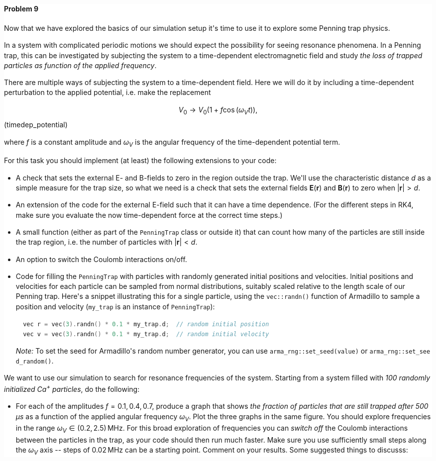 #### Problem 9

Now that we have explored the basics of our simulation setup it's time to use it to explore some Penning trap physics.

In a system with complicated periodic motions we should expect the possibility for seeing resonance phenomena. In a Penning trap, this can be investigated by subjecting the system to a time-dependent electromagnetic field and study *the loss of trapped particles as function of the applied frequency*. 

There are multiple ways of subjecting the system to a time-dependent field. Here we will do it by including a time-dependent perturbation to the applied potential, i.e. make the replacement

$$
V_0 \rightarrow V_0 \left(1 + f \cos(\omega_V t)\right),
$$ (timedep_potential)

where $f$ is a constant amplitude and $\omega_V$ is the angular frequency of the time-dependent potential term.

For this task you should implement (at least) the following extensions to your code:

- A check that sets the external E- and B-fields to zero in the region outside the trap. 
  We'll use the characteristic distance $d$ as a simple measure for the trap size, so what we need is
  a check that sets the external fields $\mathbf{E}(\mathbf{r})$ and $\mathbf{B}(\mathbf{r})$ to zero
  when $|\mathbf{r}| > d$.

- An extension of the code for the external E-field such that it can have a time dependence.
  (For the different steps in RK4, make sure you evaluate the now time-dependent force at the correct time steps.)

- A small function (either as part of the `PenningTrap` class or outside it) that can count how many of the particles
  are still inside the trap region, i.e. the number of particles with $|\mathbf{r}| < d$.

- An option to switch the Coulomb interactions on/off.

- Code for filling the `PenningTrap` with particles with randomly generated initial positions and velocities. 
  Initial positions and velocities for each particle can be sampled from normal distributions, suitably scaled relative to the length scale of our Penning trap. Here's a snippet illustrating this for a single particle, using the `vec::randn()` function of Armadillo to sample a position and velocity (`my_trap` is an instance of `PenningTrap`):

  ```cpp
    vec r = vec(3).randn() * 0.1 * my_trap.d;  // random initial position
    vec v = vec(3).randn() * 0.1 * my_trap.d;  // random initial velocity
  ```
  
  *Note:* To set the seed for Armadillo's random number generator, you can use `arma_rng::set_seed(value)` or `arma_rng::set_seed_random()`.


We want to use our simulation to search for resonance frequencies of the system. Starting from a system filled with *100 randomly initialized Ca$^+$ particles*, do the following:

- For each of the amplitudes $f = 0.1, 0.4, 0.7$, produce a graph that shows *the fraction of particles that are still trapped after $500\, \textrm{µs}$* as a function of the applied angular frequency $\omega_V$. Plot the three graphs in the same figure. You should explore frequencies in the range $\omega_V \in (0.2, 2.5)\, \textrm{MHz}$. For this broad exploration of frequencies you can *switch off* the Coulomb interactions between the particles in the trap, as your code should then run much faster. Make sure you use sufficiently small steps along the $\omega_V$ axis -- steps of $0.02\, \textrm{MHz}$ can be a starting point. Comment on your results. Some suggested things to discusss:
